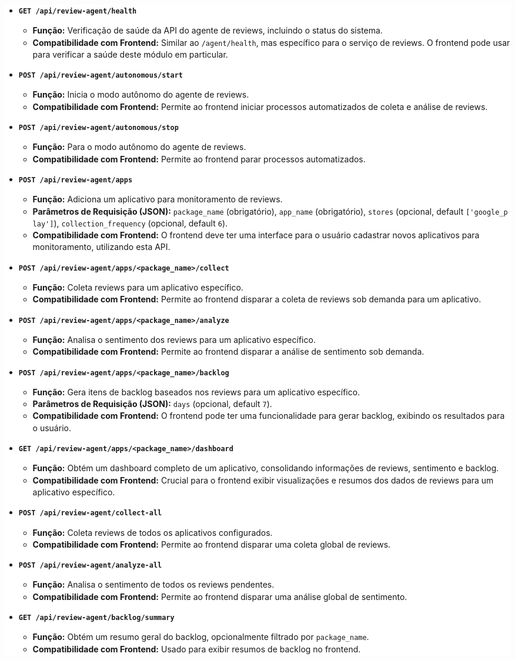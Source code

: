 *   **`GET /api/review-agent/health`**
    *   **Função:** Verificação de saúde da API do agente de reviews, incluindo o status do sistema.
    *   **Compatibilidade com Frontend:** Similar ao `/agent/health`, mas específico para o serviço de reviews. O frontend pode usar para verificar a saúde deste módulo em particular.

*   **`POST /api/review-agent/autonomous/start`**
    *   **Função:** Inicia o modo autônomo do agente de reviews.
    *   **Compatibilidade com Frontend:** Permite ao frontend iniciar processos automatizados de coleta e análise de reviews.

*   **`POST /api/review-agent/autonomous/stop`**
    *   **Função:** Para o modo autônomo do agente de reviews.
    *   **Compatibilidade com Frontend:** Permite ao frontend parar processos automatizados.

*   **`POST /api/review-agent/apps`**
    *   **Função:** Adiciona um aplicativo para monitoramento de reviews.
    *   **Parâmetros de Requisição (JSON):** `package_name` (obrigatório), `app_name` (obrigatório), `stores` (opcional, default `['google_play']`), `collection_frequency` (opcional, default `6`).
    *   **Compatibilidade com Frontend:** O frontend deve ter uma interface para o usuário cadastrar novos aplicativos para monitoramento, utilizando esta API.

*   **`POST /api/review-agent/apps/<package_name>/collect`**
    *   **Função:** Coleta reviews para um aplicativo específico.
    *   **Compatibilidade com Frontend:** Permite ao frontend disparar a coleta de reviews sob demanda para um aplicativo.

*   **`POST /api/review-agent/apps/<package_name>/analyze`**
    *   **Função:** Analisa o sentimento dos reviews para um aplicativo específico.
    *   **Compatibilidade com Frontend:** Permite ao frontend disparar a análise de sentimento sob demanda.

*   **`POST /api/review-agent/apps/<package_name>/backlog`**
    *   **Função:** Gera itens de backlog baseados nos reviews para um aplicativo específico.
    *   **Parâmetros de Requisição (JSON):** `days` (opcional, default `7`).
    *   **Compatibilidade com Frontend:** O frontend pode ter uma funcionalidade para gerar backlog, exibindo os resultados para o usuário.

*   **`GET /api/review-agent/apps/<package_name>/dashboard`**
    *   **Função:** Obtém um dashboard completo de um aplicativo, consolidando informações de reviews, sentimento e backlog.
    *   **Compatibilidade com Frontend:** Crucial para o frontend exibir visualizações e resumos dos dados de reviews para um aplicativo específico.

*   **`POST /api/review-agent/collect-all`**
    *   **Função:** Coleta reviews de todos os aplicativos configurados.
    *   **Compatibilidade com Frontend:** Permite ao frontend disparar uma coleta global de reviews.

*   **`POST /api/review-agent/analyze-all`**
    *   **Função:** Analisa o sentimento de todos os reviews pendentes.
    *   **Compatibilidade com Frontend:** Permite ao frontend disparar uma análise global de sentimento.

*   **`GET /api/review-agent/backlog/summary`**
    *   **Função:** Obtém um resumo geral do backlog, opcionalmente filtrado por `package_name`.
    *   **Compatibilidade com Frontend:** Usado para exibir resumos de backlog no frontend.
